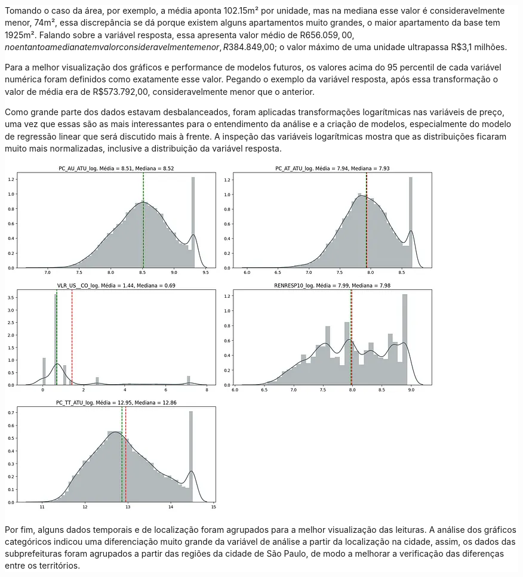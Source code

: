 Tomando o caso da área, por exemplo, a média aponta 102.15m² por unidade, mas na mediana esse valor é consideravelmente menor, 74m², essa discrepância se dá porque existem alguns apartamentos muito grandes, o maior apartamento da base tem 1925m². Falando sobre a variável resposta, essa apresenta valor médio de R$656.059,00, no entanto a mediana tem valor consideravelmente menor, R$384.849,00; o valor máximo de uma unidade ultrapassa R$3,1 milhões.

Para a melhor visualização dos gráficos e performance de modelos futuros, os valores acima do 95 percentil de cada variável numérica foram definidos como exatamente esse valor. Pegando o exemplo da variável resposta, após essa transformação o valor de média era de R$573.792,00, consideravelmente menor que o anterior.

Como grande parte dos dados estavam desbalanceados, foram aplicadas transformações logarítmicas nas variáveis de preço, uma vez que essas são as mais interessantes para o entendimento da análise e a criação de modelos, especialmente do modelo de regressão linear que será discutido mais à frente. A inspeção das variáveis logarítmicas mostra que as distribuições ficaram muito mais normalizadas, inclusive a distribuição da variável resposta.

![Alt text](Documentação/../graf_log.png)

Por fim, alguns dados temporais e de localização foram agrupados para a melhor visualização das leituras. A análise dos gráficos categóricos indicou uma diferenciação muito grande da variável de análise a partir da localização na cidade, assim, os dados das subprefeituras foram agrupados a partir das regiões da cidade de São Paulo, de modo a melhorar a verificação das diferenças entre os territórios.
